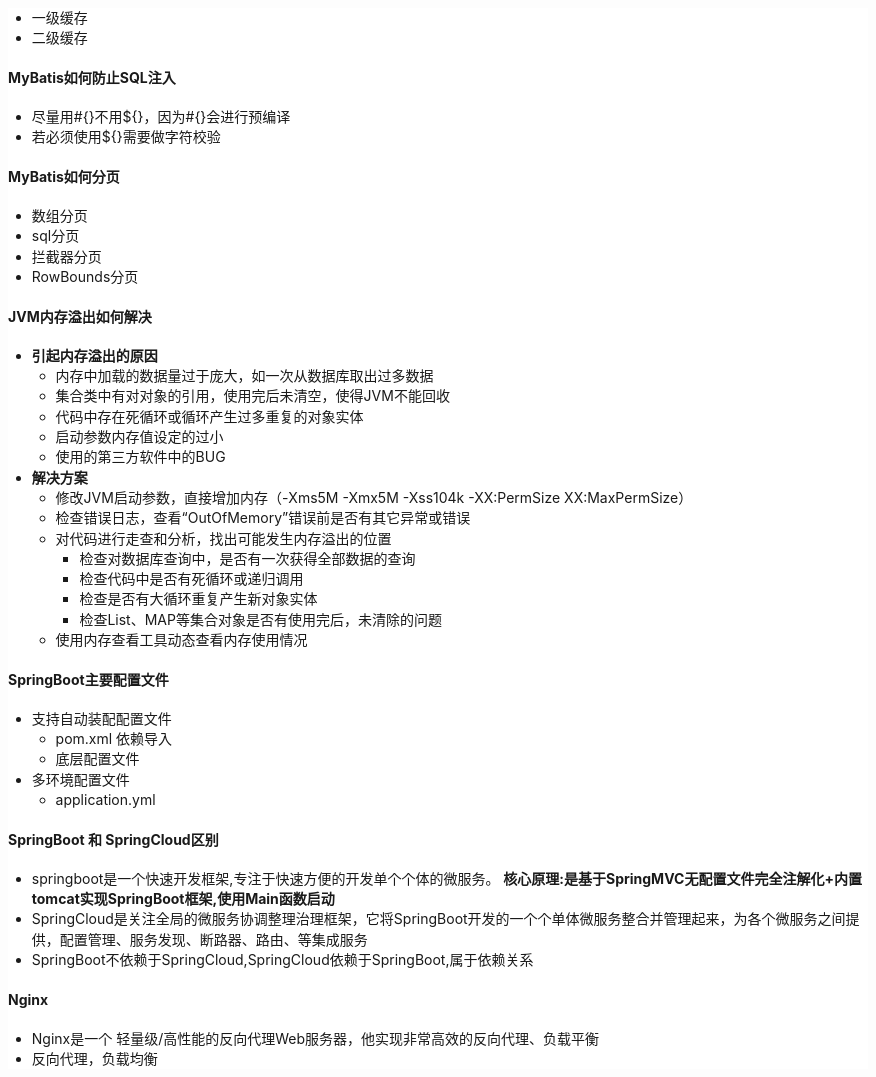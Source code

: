 - 一级缓存
- 二级缓存

#### MyBatis如何防止SQL注入

- 尽量用#{}不用${}，因为#{}会进行预编译
- 若必须使用${}需要做字符校验

#### MyBatis如何分页

- 数组分页
- sql分页
- 拦截器分页
- RowBounds分页



#### JVM内存溢出如何解决

- **引起内存溢出的原因**
  - 内存中加载的数据量过于庞大，如一次从数据库取出过多数据
  - 集合类中有对对象的引用，使用完后未清空，使得JVM不能回收
  - 代码中存在死循环或循环产生过多重复的对象实体
  - 启动参数内存值设定的过小
  - 使用的第三方软件中的BUG
- **解决方案**
  - 修改JVM启动参数，直接增加内存（-Xms5M  -Xmx5M  -Xss104k  -XX:PermSize  XX:MaxPermSize）
  - 检查错误日志，查看“OutOfMemory”错误前是否有其它异常或错误
  - 对代码进行走查和分析，找出可能发生内存溢出的位置
    - 检查对数据库查询中，是否有一次获得全部数据的查询
    - 检查代码中是否有死循环或递归调用
    - 检查是否有大循环重复产生新对象实体
    - 检查List、MAP等集合对象是否有使用完后，未清除的问题
  - 使用内存查看工具动态查看内存使用情况

#### SpringBoot主要配置文件

- 支持自动装配配置文件
  - pom.xml 依赖导入
  - 底层配置文件
- 多环境配置文件
  - application.yml

#### SpringBoot 和 SpringCloud区别

- springboot是一个快速开发框架,专注于快速方便的开发单个个体的微服务。 **核心原理:是基于SpringMVC无配置文件完全注解化+内置tomcat实现SpringBoot框架,使用Main函数启动**
- SpringCloud是关注全局的微服务协调整理治理框架，它将SpringBoot开发的一个个单体微服务整合并管理起来，为各个微服务之间提供，配置管理、服务发现、断路器、路由、等集成服务
- SpringBoot不依赖于SpringCloud,SpringCloud依赖于SpringBoot,属于依赖关系

#### Nginx

- Nginx是一个 轻量级/高性能的反向代理Web服务器，他实现非常高效的反向代理、负载平衡
- 反向代理，负载均衡
